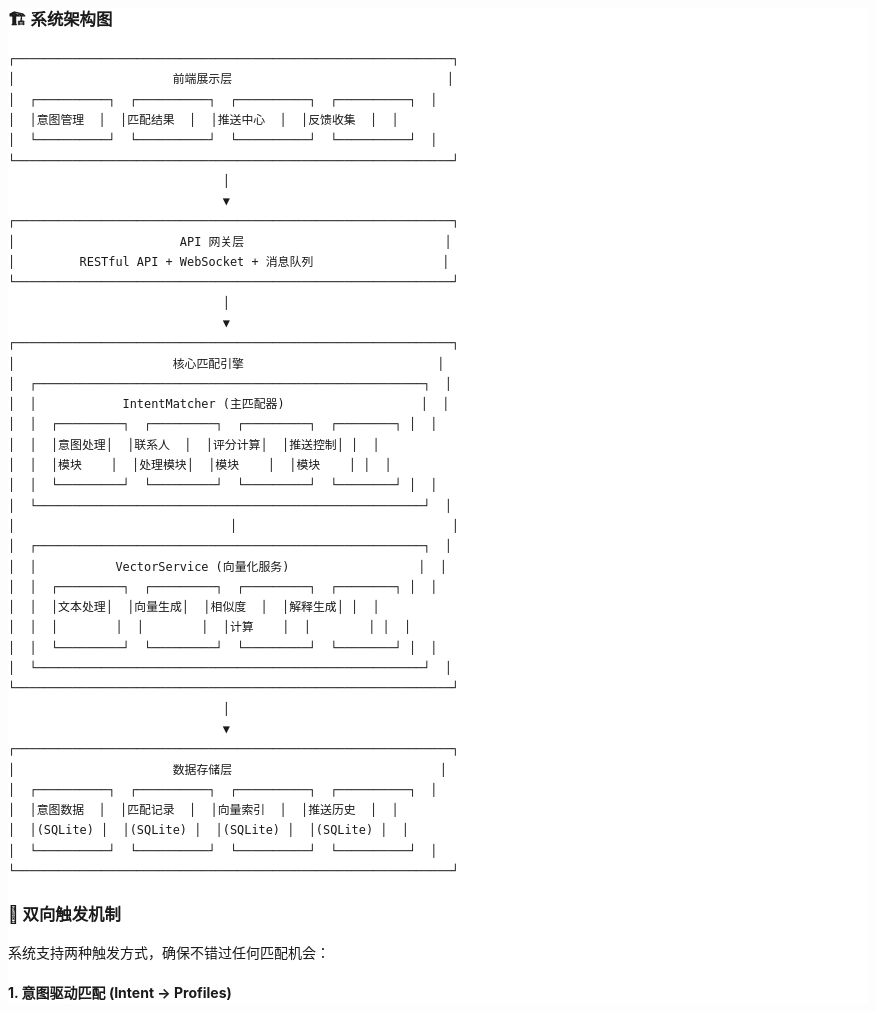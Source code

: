 ### 🏗️ 系统架构图

```
┌─────────────────────────────────────────────────────────────┐
│                      前端展示层                              │
│  ┌──────────┐  ┌──────────┐  ┌──────────┐  ┌──────────┐  │
│  │意图管理  │  │匹配结果  │  │推送中心  │  │反馈收集  │  │
│  └──────────┘  └──────────┘  └──────────┘  └──────────┘  │
└─────────────────────────────────────────────────────────────┘
                              │
                              ▼
┌─────────────────────────────────────────────────────────────┐
│                       API 网关层                            │
│         RESTful API + WebSocket + 消息队列                  │
└─────────────────────────────────────────────────────────────┘
                              │
                              ▼
┌─────────────────────────────────────────────────────────────┐
│                      核心匹配引擎                           │
│  ┌──────────────────────────────────────────────────────┐  │
│  │            IntentMatcher (主匹配器)                   │  │
│  │  ┌─────────┐  ┌─────────┐  ┌─────────┐  ┌────────┐ │  │
│  │  │意图处理│  │联系人  │  │评分计算│  │推送控制│ │  │
│  │  │模块    │  │处理模块│  │模块    │  │模块    │ │  │
│  │  └─────────┘  └─────────┘  └─────────┘  └────────┘ │  │
│  └──────────────────────────────────────────────────────┘  │
│                              │                              │
│  ┌──────────────────────────────────────────────────────┐  │
│  │           VectorService (向量化服务)                  │  │
│  │  ┌─────────┐  ┌─────────┐  ┌─────────┐  ┌────────┐ │  │
│  │  │文本处理│  │向量生成│  │相似度  │  │解释生成│ │  │
│  │  │        │  │        │  │计算    │  │        │ │  │
│  │  └─────────┘  └─────────┘  └─────────┘  └────────┘ │  │
│  └──────────────────────────────────────────────────────┘  │
└─────────────────────────────────────────────────────────────┘
                              │
                              ▼
┌─────────────────────────────────────────────────────────────┐
│                      数据存储层                             │
│  ┌──────────┐  ┌──────────┐  ┌──────────┐  ┌──────────┐  │
│  │意图数据  │  │匹配记录  │  │向量索引  │  │推送历史  │  │
│  │(SQLite) │  │(SQLite) │  │(SQLite) │  │(SQLite) │  │
│  └──────────┘  └──────────┘  └──────────┘  └──────────┘  │
└─────────────────────────────────────────────────────────────┘
```

### 🔄 双向触发机制

系统支持两种触发方式，确保不错过任何匹配机会：

#### 1. 意图驱动匹配 (Intent → Profiles)
